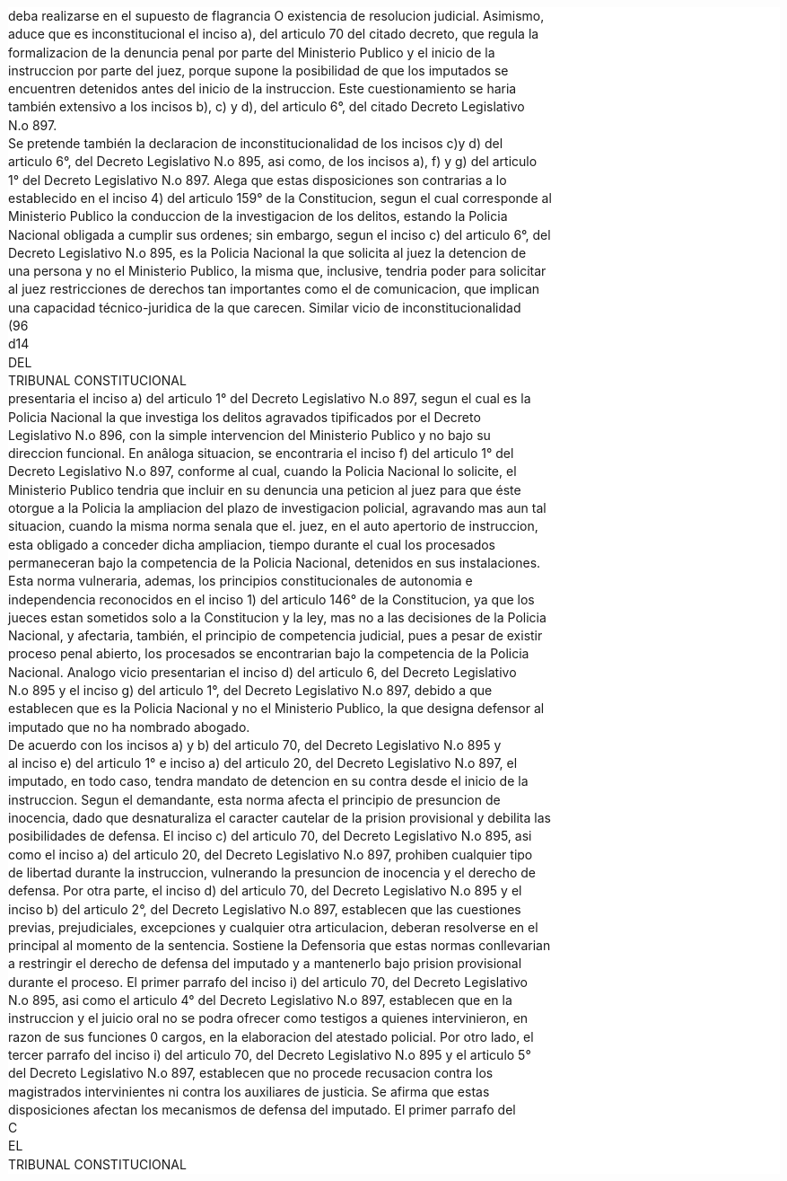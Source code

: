 deba realizarse en el supuesto de flagrancia O existencia de resolucion judicial. Asimismo,  
aduce que es inconstitucional el inciso a), del articulo 70 del citado decreto, que regula la  
formalizacion de la denuncia penal por parte del Ministerio Publico y el inicio de la  
instruccion por parte del juez, porque supone la posibilidad de que los imputados se  
encuentren detenidos antes del inicio de la instruccion. Este cuestionamiento se haria  
también extensivo a los incisos b), c) y d), del articulo 6°, del citado Decreto Legislativo  
N.o 897.  
Se pretende también la declaracion de inconstitucionalidad de los incisos c)y d) del  
articulo 6°, del Decreto Legislativo N.o 895, asi como, de los incisos a), f) y g) del articulo  
1° del Decreto Legislativo N.o 897. Alega que estas disposiciones son contrarias a lo  
establecido en el inciso 4) del articulo 159° de la Constitucion, segun el cual corresponde al  
Ministerio Publico la conduccion de la investigacion de los delitos, estando la Policia  
Nacional obligada a cumplir sus ordenes; sin embargo, segun el inciso c) del articulo 6°, del  
Decreto Legislativo N.o 895, es la Policia Nacional la que solicita al juez la detencion de  
una persona y no el Ministerio Publico, la misma que, inclusive, tendria poder para solicitar  
al juez restricciones de derechos tan importantes como el de comunicacion, que implican  
una capacidad técnico-juridica de la que carecen. Similar vicio de inconstitucionalidad  
(96  
d14  
DEL  
TRIBUNAL CONSTITUCIONAL  
presentaria el inciso a) del articulo 1° del Decreto Legislativo N.o 897, segun el cual es la  
Policia Nacional la que investiga los delitos agravados tipificados por el Decreto  
Legislativo N.o 896, con la simple intervencion del Ministerio Publico y no bajo su  
direccion funcional. En anâloga situacion, se encontraria el inciso f) del articulo 1° del  
Decreto Legislativo N.o 897, conforme al cual, cuando la Policia Nacional lo solicite, el  
Ministerio Publico tendria que incluir en su denuncia una peticion al juez para que éste  
otorgue a la Policia la ampliacion del plazo de investigacion policial, agravando mas aun tal  
situacion, cuando la misma norma senala que el. juez, en el auto apertorio de instruccion,  
esta obligado a conceder dicha ampliacion, tiempo durante el cual los procesados  
permaneceran bajo la competencia de la Policia Nacional, detenidos en sus instalaciones.  
Esta norma vulneraria, ademas, los principios constitucionales de autonomia e  
independencia reconocidos en el inciso 1) del articulo 146° de la Constitucion, ya que los  
jueces estan sometidos solo a la Constitucion y la ley, mas no a las decisiones de la Policia  
Nacional, y afectaria, también, el principio de competencia judicial, pues a pesar de existir  
proceso penal abierto, los procesados se encontrarian bajo la competencia de la Policia  
Nacional. Analogo vicio presentarian el inciso d) del articulo 6, del Decreto Legislativo  
N.o 895 y el inciso g) del articulo 1°, del Decreto Legislativo N.o 897, debido a que  
establecen que es la Policia Nacional y no el Ministerio Publico, la que designa defensor al  
imputado que no ha nombrado abogado.  
De acuerdo con los incisos a) y b) del articulo 70, del Decreto Legislativo N.o 895 y  
al inciso e) del articulo 1° e inciso a) del articulo 20, del Decreto Legislativo N.o 897, el  
imputado, en todo caso, tendra mandato de detencion en su contra desde el inicio de la  
instruccion. Segun el demandante, esta norma afecta el principio de presuncion de  
inocencia, dado que desnaturaliza el caracter cautelar de la prision provisional y debilita las  
posibilidades de defensa. El inciso c) del articulo 70, del Decreto Legislativo N.o 895, asi  
como el inciso a) del articulo 20, del Decreto Legislativo N.o 897, prohiben cualquier tipo  
de libertad durante la instruccion, vulnerando la presuncion de inocencia y el derecho de  
defensa. Por otra parte, el inciso d) del articulo 70, del Decreto Legislativo N.o 895 y el  
inciso b) del articulo 2°, del Decreto Legislativo N.o 897, establecen que las cuestiones  
previas, prejudiciales, excepciones y cualquier otra articulacion, deberan resolverse en el  
principal al momento de la sentencia. Sostiene la Defensoria que estas normas conllevarian  
a restringir el derecho de defensa del imputado y a mantenerlo bajo prision provisional  
durante el proceso. El primer parrafo del inciso i) del articulo 70, del Decreto Legislativo  
N.o 895, asi como el articulo 4° del Decreto Legislativo N.o 897, establecen que en la  
instruccion y el juicio oral no se podra ofrecer como testigos a quienes intervinieron, en  
razon de sus funciones 0 cargos, en la elaboracion del atestado policial. Por otro lado, el  
tercer parrafo del inciso i) del articulo 70, del Decreto Legislativo N.o 895 y el articulo 5°  
del Decreto Legislativo N.o 897, establecen que no procede recusacion contra los  
magistrados intervinientes ni contra los auxiliares de justicia. Se afirma que estas  
disposiciones afectan los mecanismos de defensa del imputado. El primer parrafo del  
C  
EL  
TRIBUNAL CONSTITUCIONAL  